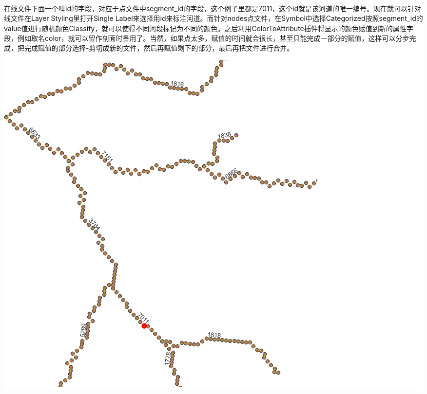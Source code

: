在线文件下面一个叫id的字段，对应于点文件中segment\_id的字段，这个例子里都是7011，这个id就是该河道的唯一编号。现在就可以针对线文件在Layer Styling里打开Single Label来选择用id来标注河道。而针对nodes点文件，在Symbol中选择Categorized按照segment\_id的value值进行随机颜色Classify，就可以使得不同河段标记为不同的颜色。之后利用ColorToAttribute插件将显示的颜色赋值到新的属性字段，例如取名color，就可以留作剖面时备用了。当然，如果点太多，赋值的时间就会很长，甚至只能完成一部分的赋值，这样可以分步完成，把完成赋值的部分选择-剪切成新的文件，然后再赋值剩下的部分，最后再把文件进行合并。



![image](images/434233437.png)
